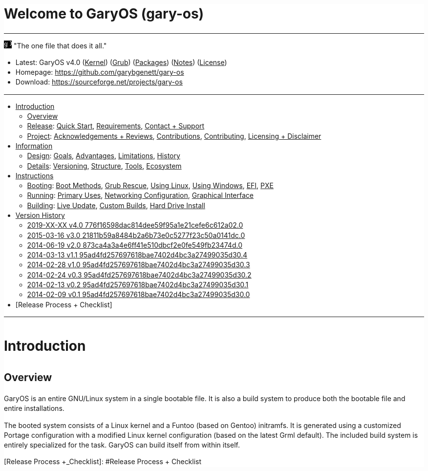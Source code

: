# Welcome to GaryOS (gary-os)

********************************************************************************

![GaryOS Icon](projects/gary-os/images/icon.png "GaryOS Icon")
"The one file that does it all."

  * Latest: GaryOS v4.0 ([Kernel]) ([Grub]) ([Packages]) ([Notes]) ([License])
  * Homepage: <https://github.com/garybgenett/gary-os>
  * Download: <https://sourceforge.net/projects/gary-os>

[Homepage]: https://github.com/garybgenett/gary-os
[Download]: https://sourceforge.net/projects/gary-os
[Readme]: https://github.com/garybgenett/gary-os/blob/master/README.md
[License]: https://github.com/garybgenett/gary-os/blob/master/LICENSE.md

[Gary B. Genett]: http://www.garybgenett.net/resume.html
[gary-os@garybgenett.net]: mailto:gary-os@garybgenett.net?subject=GaryOS%20Submission+body=Why%20I%20love%20GaryOS%20so%20much...

********************************************************************************

  * [Introduction]
    * [Overview]
    * [Release]: [Quick Start], [Requirements], [Contact + Support]
    * [Project]: [Acknowledgements + Reviews], [Contributions], [Contributing], [Licensing + Disclaimer]
  * [Information]
    * [Design]: [Goals], [Advantages], [Limitations], [History]
    * [Details]: [Versioning], [Structure], [Tools], [Ecosystem]
  * [Instructions]
    * [Booting]: [Boot Methods], [Grub Rescue], [Using Linux], [Using Windows], [EFI], [PXE]
    * [Running]: [Primary Uses], [Networking Configuration], [Graphical Interface]
    * [Building]: [Live Update], [Custom Builds], [Hard Drive Install]
  * [Version History]
    * [2019-XX-XX v4.0 776f16598dac814dee59f95a1e21cefe6c612a02.0]
    * [2015-03-16 v3.0 21811b59a8484b2a6b73e0c5277f23c50a0141dc.0]
    * [2014-06-19 v2.0 873ca4a3a4e6ff41e510dbcf2e0fe549fb23474d.0]
    * [2014-03-13 v1.1 95ad4fd257697618bae7402d4bc3a27499035d30.4]
    * [2014-02-28 v1.0 95ad4fd257697618bae7402d4bc3a27499035d30.3]
    * [2014-02-24 v0.3 95ad4fd257697618bae7402d4bc3a27499035d30.2]
    * [2014-02-13 v0.2 95ad4fd257697618bae7402d4bc3a27499035d30.1]
    * [2014-02-09 v0.1 95ad4fd257697618bae7402d4bc3a27499035d30.0]
  * [Release Process + Checklist]

********************************************************************************

# Introduction #################################################################
[Introduction]: #Introduction

## Overview ####################################################################
[Overview]: #Overview

GaryOS is an entire GNU/Linux system in a single bootable file.  It is also
a build system to produce both the bootable file and entire installations.

The booted system consists of a Linux kernel and a Funtoo (based on Gentoo)
initramfs.  It is generated using a customized Portage configuration with
a modified Linux kernel configuration (based on the latest Grml default).  The
included build system is entirely specialized for the task.  GaryOS can build
itself from within itself.


[Release]: #Release
[Quick Start]: #Quick_Start
[Requirements]: #Requirements
[Contact + Support]: #Contact_+_Support
[Project]: #Project
[Acknowledgements + Reviews]: #Acknowledgements_+_Reviews
[steady stream of overall downloads]: https://sourceforge.net/projects/gary-os/files/stats/timeline?dates=2014-02-28+to+2038-01-19
[countries all over the world]: https://sourceforge.net/projects/gary-os/files/stats/map?dates=2014-02-28+to+2038-01-19
[v4.0 downloads]: https://sourceforge.net/projects/gary-os/files/gary-os-generic_64-v4.0.kernel/stats/timeline?dates=2014-02-28+to+2038-01-19
[v3.0 downloads]: https://sourceforge.net/projects/gary-os/files/gary-os-generic_64-funtoo-stable-v3.0.kernel/stats/timeline?dates=2014-02-28+to+2038-01-19
[v2.0 downloads]: https://sourceforge.net/projects/gary-os/files/gary-os-generic_64-funtoo-stable-v2.0.kernel/stats/timeline?dates=2014-02-28+to+2038-01-19
[v1.1 downloads]: https://sourceforge.net/projects/gary-os/files/gary-os-generic_64-funtoo-stable-v1.1.kernel/stats/timeline?dates=2014-02-28+to+2038-01-19
[v1.0 downloads]: https://sourceforge.net/projects/gary-os/files/gary-os-generic_64-funtoo-stable-v1.0.kernel/stats/timeline?dates=2014-02-28+to+2038-01-19
[Gentoo family tree]: https://github.com/gentoo/gentoo-ecosystem
[Funtoo ecosystem page]: https://funtoo.org/Gentoo_Ecosystem
[Wikipedia list of Linux distributions]: https://en.wikipedia.org/wiki/List_of_Linux_distributions
[DistroWatch]: https://distrowatch.com/table.php?distribution=funtoo
[Softpedia review of v3.0]: https://linux.softpedia.com/get/Linux-Distributions/GaryOS-103629.shtml
[Internet search for "GaryOS"]: https://duckduckgo.com/?q=GaryOS
[Wikipedia list of Gentoo-derived distributions]: https://en.wikipedia.org/wiki/Gentoo_Linux#Derived_distributions
[non-systemd distributions]: https://sysdfree.wordpress.com/2019/03/09/135
[guide to ntscript tutorial]: https://forums.yogstation.net/index.php?threads/garys-guide-to-ntscript.14759
[Contributions]: #Contributions
[Initial complete patch]: https://marc.info/?l=linux-mm+m=157048756423988
[Secondary patch, configuration option only]: https://marc.info/?l=linux-mm+m=157056583814243
[Final patch, default global variable only]: https://marc.info/?l=linux-mm+m=157064677005638
[Funtoo Kits]: https://www.funtoo.org/Funtoo_Kits
[DWM multimon patches]: http://dwm.suckless.org/patches/historical/multimon
[Contributing]: #Contributing
[Social Protection + Human Rights Equality and Non-discrimination]: https://socialprotection-humanrights.org/framework/principles/equality-and-non-discrimination
[Contributor Covenant Code of Conduct]: https://contributor-covenant.org/version/1/4/code-of-conduct.html
[Licensing + Disclaimer]: #Licensing_+_Disclaimer
[GNU GPL v3.0]: https://www.gnu.org/licenses/gpl-3.0.html
[BSD-style license]: http://opensource.org/licenses/BSD-3-Clause
[Information]: #Information
[Design]: #Design
[Goals]: #Goals
[Advantages]: #Advantages
[Limitations]: #Limitations
[History]: #History
[Details]: #Details
[Versioning]: #Versioning
[Semantic Versioning]: https://semver.org
[Structure]: #Structure
[README.md]: https://github.com/garybgenett/gary-os/blob/master/README.md
[LICENSE.md]: https://github.com/garybgenett/gary-os/blob/master/LICENSE.md
[Makefile]: https://github.com/garybgenett/gary-os/blob/master/Makefile
[\_packages]: https://github.com/garybgenett/gary-os/blob/master/_packages
[\_commit]: https://github.com/garybgenett/gary-os/blob/master/_commit
[linux]: https://github.com/garybgenett/gary-os/blob/master/linux
[gentoo]: https://github.com/garybgenett/gary-os/blob/master/gentoo
[gentoo/overlay]: https://github.com/garybgenett/gary-os/blob/master/gentoo/overlay
[scripts]: https://github.com/garybgenett/gary-os/blob/master/scripts
[artifacts]: https://github.com/garybgenett/gary-os/blob/master/artifacts
[artifacts/patches]: https://github.com/garybgenett/gary-os/blob/master/artifacts/patches
[artifacts/images]: https://github.com/garybgenett/gary-os/blob/master/artifacts/images
[artifacts/archive]: https://github.com/garybgenett/gary-os/blob/master/artifacts/archive
[.bashrc]: https://github.com/garybgenett/gary-os/blob/master/.bashrc
[scripts/grub.sh]: https://github.com/garybgenett/gary-os/blob/master/scripts/grub.sh
[gentoo/\_system]: https://github.com/garybgenett/gary-os/blob/master/gentoo/_system
[gentoo/\_release]: https://github.com/garybgenett/gary-os/blob/master/gentoo/_release
[gentoo/\_funtoo]: https://github.com/garybgenett/gary-os/blob/master/gentoo/\_funtoo
[gentoo/\_funtoo.kits]: https://github.com/garybgenett/gary-os/blob/master/gentoo/\_funtoo.kits
[gentoo.config]: https://github.com/garybgenett/gary-os/blob/master/gentoo.config
[gentoo/.emergent]: https://github.com/garybgenett/gary-os/blob/master/gentoo/.emergent
[dwm]: https://github.com/garybgenett/gary-os/blob/master/gentoo/savedconfig/x11-wm/dwm
[gentoo/sets/gary-os]: https://github.com/garybgenett/gary-os/blob/master/gentoo/sets/gary-os
[gentoo/sets/\_gary-os]: https://github.com/garybgenett/gary-os/blob/master/gentoo/sets/_gary-os
[ego\_commit\_hack.patch]: https://github.com/garybgenett/gary-os/blob/master/gentoo/overlay/app-admin/ego/files/add-commit-option-to-ego-sync.2.7.4-r1.patch
[Ego "commit" patch]: https://github.com/garybgenett/gary-os/blob/master/artifacts/patches/add-commit-option-to-ego-sync.2.7.4-r1.patch
[add-commit-option-to-ego-sync.2.7.4-r1.patch]: https://github.com/garybgenett/gary-os/blob/master/artifacts/patches/add-commit-option-to-ego-sync.2.7.4-r1.patch
[shmem\_size\_hack.patch]: https://github.com/garybgenett/gary-os/blob/master/artifacts/patches/shmem-add-shmem_size-option-set-filesystem-size.v4.18-rc6.patch
[shmem-add-shmem_size-option-set-filesystem-size.v4.18-rc6.patch]: https://github.com/garybgenett/gary-os/blob/master/artifacts/patches/shmem-add-shmem_size-option-set-filesystem-size.v4.18-rc6.patch
[shmem-add-shmem_size-option-set-filesystem-size.v5.4-rc2.patch]: https://github.com/garybgenett/gary-os/blob/master/artifacts/patches/shmem-add-shmem_size-option-set-filesystem-size.v5.4-rc2.patch
[shmem-add-shmem_size-option-for-full-filesystem.v5.4-rc2.patch]: https://github.com/garybgenett/gary-os/blob/master/artifacts/patches/shmem-add-shmem_size-option-for-full-filesystem.v5.4-rc2.patch
[shmem-make-shmem-default-size-a-define-value.v5.4-rc2.patch]: https://github.com/garybgenett/gary-os/blob/master/artifacts/patches/shmem-make-shmem-default-size-a-define-value.v5.4-rc2.patch
[.vimrc]: https://github.com/garybgenett/gary-os/blob/master/.vimrc
[gkrellaclock]: https://github.com/garybgenett/gary-os/blob/master/gentoo/overlay/x11-plugins/gkrellaclock
[xclock\_size\_hack.patch]: https://github.com/garybgenett/gary-os/blob/master/gentoo/overlay/x11-plugins/gkrellaclock/files/xclock_size_hack.patch
[Tools]: #Tools
[Ecosystem]: #Ecosystem
[Rufus]: https://rufus.ie
[Vim]: https://www.vim.org
[Git]: https://git-scm.com
[Qemu]: https://qemu.org
[Suckless]: https://suckless.org
[Links]: http://links.twibright.com
[Instructions]: #Instructions
[Booting]: #Booting
[Boot Methods]: #Boot_Methods
[Grub Rescue]: #Grub_Rescue
[Using Linux]: #Using_Linux
[Using Windows]: #Using_Windows
[EFI]: #EFI
[PXE]: #PXE
[Running]: #Running
[Primary Uses]: #Primary_Uses
[Networking Configuration]: #Networking_Configuration
[Graphical Interface]: #Graphical_Interface
[Building]: #Building
[Live Update]: #Live_Update
[Custom Builds]: #Custom_Builds
[Hard Drive Install]: #Hard_Drive_Install
[Version History]: #Version_History
[Kernel]: https://sourceforge.net/projects/gary-os/files/gary-os-generic_64-v4.0.kernel
[Grub]: https://sourceforge.net/projects/gary-os/files/gary-os-generic_64-v4.0.grub.zip
[Packages]: https://sourceforge.net/projects/gary-os/files/gary-os-generic_64-v4.0.packages.txt
[Notes]: #Notes
[Distfiles Directory]: https://sourceforge.net/projects/gary-os/files/_distfiles
[Packages Directory]: https://sourceforge.net/projects/gary-os/files/_packages
[v5.0]: https://github.com/garybgenett/gary-os/commits/master
[2019-XX-XX v4.0 776f16598dac814dee59f95a1e21cefe6c612a02.0]: #2019-XX-XX_v4.0_776f16598dac814dee59f95a1e21cefe6c612a02.0
[v4.0]: #v4.0
[2015-03-16 v3.0 21811b59a8484b2a6b73e0c5277f23c50a0141dc.0]: #2015-03-16_v3.0_21811b59a8484b2a6b73e0c5277f23c50a0141dc.0
[v3.0]: #v3.0
[2014-06-19 v2.0 873ca4a3a4e6ff41e510dbcf2e0fe549fb23474d.0]: #2014-06-19_v2.0_873ca4a3a4e6ff41e510dbcf2e0fe549fb23474d.0
[v2.0]: #v2.0
[2014-03-13 v1.1 95ad4fd257697618bae7402d4bc3a27499035d30.4]: #2014-03-13_v1.1_95ad4fd257697618bae7402d4bc3a27499035d30.4
[v1.1]: #v1.1
[2014-02-28 v1.0 95ad4fd257697618bae7402d4bc3a27499035d30.3]: #2014-02-28_v1.0_95ad4fd257697618bae7402d4bc3a27499035d30.3
[v1.0]: #v1.0
[2014-02-24 v0.3 95ad4fd257697618bae7402d4bc3a27499035d30.2]: #2014-02-24_v0.3_95ad4fd257697618bae7402d4bc3a27499035d30.2
[v0.3]: #v0.3
[2014-02-13 v0.2 95ad4fd257697618bae7402d4bc3a27499035d30.1]: #2014-02-13_v0.2_95ad4fd257697618bae7402d4bc3a27499035d30.1
[v0.2]: #v0.2
[2014-02-09 v0.1 95ad4fd257697618bae7402d4bc3a27499035d30.0]: #2014-02-09_v0.1_95ad4fd257697618bae7402d4bc3a27499035d30.0
[v0.1]: #v0.1
[Release Process +_Checklist]: #Release Process + Checklist